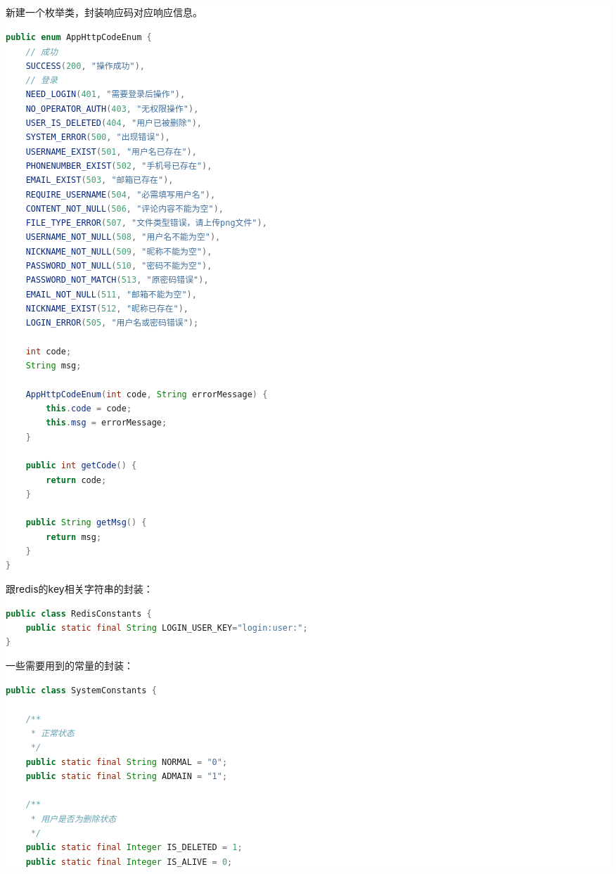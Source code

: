 新建一个枚举类，封装响应码对应响应信息。

```java
public enum AppHttpCodeEnum {
    // 成功
    SUCCESS(200, "操作成功"),
    // 登录
    NEED_LOGIN(401, "需要登录后操作"),
    NO_OPERATOR_AUTH(403, "无权限操作"),
    USER_IS_DELETED(404, "用户已被删除"),
    SYSTEM_ERROR(500, "出现错误"),
    USERNAME_EXIST(501, "用户名已存在"),
    PHONENUMBER_EXIST(502, "手机号已存在"),
    EMAIL_EXIST(503, "邮箱已存在"),
    REQUIRE_USERNAME(504, "必需填写用户名"),
    CONTENT_NOT_NULL(506, "评论内容不能为空"),
    FILE_TYPE_ERROR(507, "文件类型错误，请上传png文件"),
    USERNAME_NOT_NULL(508, "用户名不能为空"),
    NICKNAME_NOT_NULL(509, "昵称不能为空"),
    PASSWORD_NOT_NULL(510, "密码不能为空"),
    PASSWORD_NOT_MATCH(513, "原密码错误"),
    EMAIL_NOT_NULL(511, "邮箱不能为空"),
    NICKNAME_EXIST(512, "昵称已存在"),
    LOGIN_ERROR(505, "用户名或密码错误");

    int code;
    String msg;

    AppHttpCodeEnum(int code, String errorMessage) {
        this.code = code;
        this.msg = errorMessage;
    }

    public int getCode() {
        return code;
    }

    public String getMsg() {
        return msg;
    }
}
```

跟redis的key相关字符串的封装：

```java
public class RedisConstants {
    public static final String LOGIN_USER_KEY="login:user:";
}
```

一些需要用到的常量的封装：

```java
public class SystemConstants {

    /**
     * 正常状态
     */
    public static final String NORMAL = "0";
    public static final String ADMAIN = "1";

    /**
     * 用户是否为删除状态
     */
    public static final Integer IS_DELETED = 1;
    public static final Integer IS_ALIVE = 0;
```
